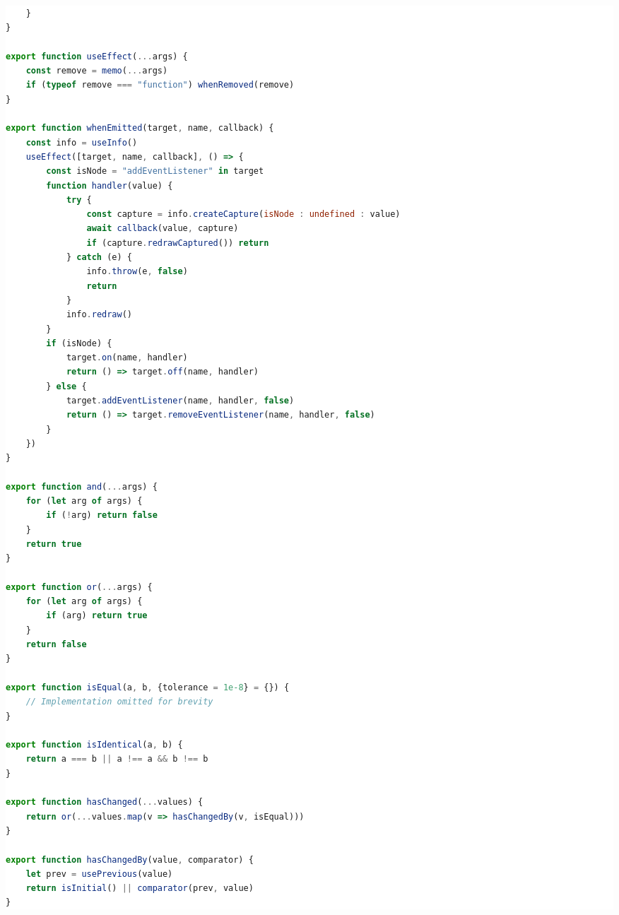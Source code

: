 ```js
    }
}

export function useEffect(...args) {
    const remove = memo(...args)
    if (typeof remove === "function") whenRemoved(remove)
}

export function whenEmitted(target, name, callback) {
    const info = useInfo()
    useEffect([target, name, callback], () => {
        const isNode = "addEventListener" in target
        function handler(value) {
            try {
                const capture = info.createCapture(isNode : undefined : value)
                await callback(value, capture)
                if (capture.redrawCaptured()) return
            } catch (e) {
                info.throw(e, false)
                return
            }
            info.redraw()
        }
        if (isNode) {
            target.on(name, handler)
            return () => target.off(name, handler)
        } else {
            target.addEventListener(name, handler, false)
            return () => target.removeEventListener(name, handler, false)
        }
    })
}

export function and(...args) {
    for (let arg of args) {
        if (!arg) return false
    }
    return true
}

export function or(...args) {
    for (let arg of args) {
        if (arg) return true
    }
    return false
}

export function isEqual(a, b, {tolerance = 1e-8} = {}) {
    // Implementation omitted for brevity
}

export function isIdentical(a, b) {
    return a === b || a !== a && b !== b
}

export function hasChanged(...values) {
    return or(...values.map(v => hasChangedBy(v, isEqual)))
}

export function hasChangedBy(value, comparator) {
    let prev = usePrevious(value)
    return isInitial() || comparator(prev, value)
}
```